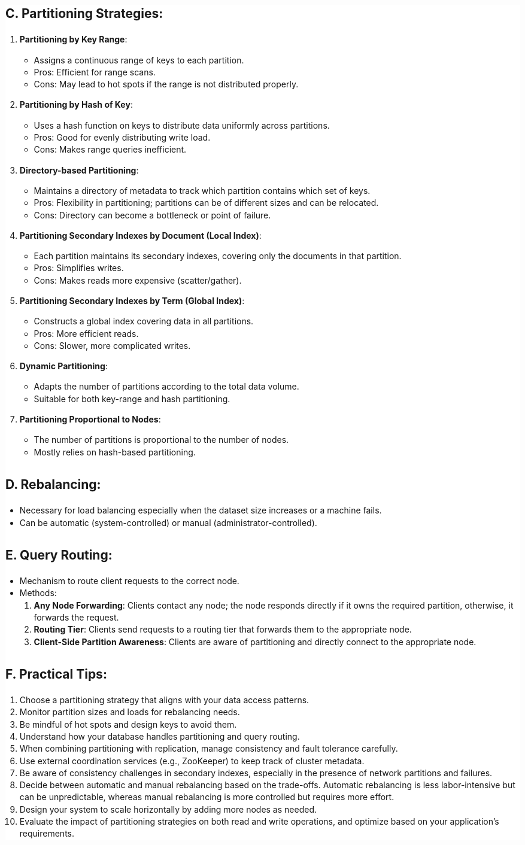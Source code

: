 ## C. Partitioning Strategies:
1. **Partitioning by Key Range**:
   - Assigns a continuous range of keys to each partition.
   - Pros: Efficient for range scans.
   - Cons: May lead to hot spots if the range is not distributed properly.
   
2. **Partitioning by Hash of Key**:
   - Uses a hash function on keys to distribute data uniformly across partitions.
   - Pros: Good for evenly distributing write load.
   - Cons: Makes range queries inefficient.
   
3. **Directory-based Partitioning**:
   - Maintains a directory of metadata to track which partition contains which set of keys.
   - Pros: Flexibility in partitioning; partitions can be of different sizes and can be relocated.
   - Cons: Directory can become a bottleneck or point of failure.

4. **Partitioning Secondary Indexes by Document (Local Index)**:
   - Each partition maintains its secondary indexes, covering only the documents in that partition.
   - Pros: Simplifies writes.
   - Cons: Makes reads more expensive (scatter/gather).
   
5. **Partitioning Secondary Indexes by Term (Global Index)**:
   - Constructs a global index covering data in all partitions.
   - Pros: More efficient reads.
   - Cons: Slower, more complicated writes.

6. **Dynamic Partitioning**:
   - Adapts the number of partitions according to the total data volume.
   - Suitable for both key-range and hash partitioning.
   
7. **Partitioning Proportional to Nodes**:
   - The number of partitions is proportional to the number of nodes.
   - Mostly relies on hash-based partitioning.

## D. Rebalancing:
- Necessary for load balancing especially when the dataset size increases or a machine fails.
- Can be automatic (system-controlled) or manual (administrator-controlled).

## E. Query Routing:
- Mechanism to route client requests to the correct node.
- Methods:
   1. **Any Node Forwarding**: Clients contact any node; the node responds directly if it owns the required partition, otherwise, it forwards the request.
   2. **Routing Tier**: Clients send requests to a routing tier that forwards them to the appropriate node.
   3. **Client-Side Partition Awareness**: Clients are aware of partitioning and directly connect to the appropriate node.

## F. Practical Tips:
1. Choose a partitioning strategy that aligns with your data access patterns.
2. Monitor partition sizes and loads for rebalancing needs.
3. Be mindful of hot spots and design keys to avoid them.
4. Understand how your database handles partitioning and query routing.
5. When combining partitioning with replication, manage consistency and fault tolerance carefully.
6. Use external coordination services (e.g., ZooKeeper) to keep track of cluster metadata.
7. Be aware of consistency challenges in secondary indexes, especially in the presence of network partitions and failures.
8. Decide between automatic and manual rebalancing based on the trade-offs. Automatic rebalancing is less labor-intensive but can be unpredictable, whereas manual rebalancing is more controlled but requires more effort.
9. Design your system to scale horizontally by adding more nodes as needed.
10. Evaluate the impact of partitioning strategies on both read and write operations, and optimize based on your application’s requirements.
